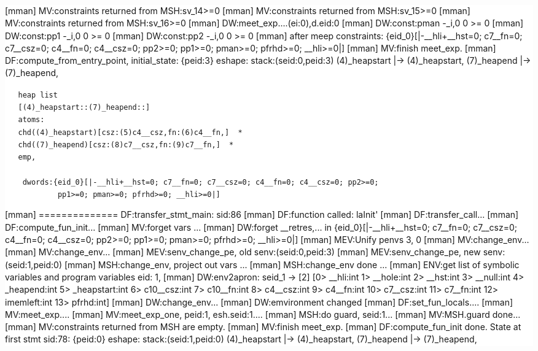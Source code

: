 [mman] MV:constraints returned from MSH:sv_14>=0
[mman] MV:constraints returned from MSH:sv_15>=0
[mman] MV:constraints returned from MSH:sv_16>=0
[mman] DW:meet_exp....(ei:0),d.eid:0
[mman] DW:const:pman -_i,0 0 >= 0
[mman] DW:const:pp1 -_i,0 0 >= 0
[mman] DW:const:pp2 -_i,0 0 >= 0
[mman] after meep constraints:
       {eid_0}[|-__hli+__hst=0; c7__fn=0; c7__csz=0; c4__fn=0; c4__csz=0; pp2>=0;
                pp1>=0; pman>=0; pfrhd>=0; __hli>=0|]
[mman] MV:finish meet_exp.
[mman] DF:compute_from_entry_point, initial_state: {peid:3}
       eshape: stack:(seid:0,peid:3) 
        (4)_heapstart |-> (4)_heapstart,
        (7)_heapend |-> (7)_heapend,
        
       heap list 
       [(4)_heapstart::(7)_heapend::]
       atoms:
       chd((4)_heapstart)[csz:(5)c4__csz,fn:(6)c4__fn,]  * 
       chd((7)_heapend)[csz:(8)c7__csz,fn:(9)c7__fn,]  * 
       emp,
        
        dwords:{eid_0}[|-__hli+__hst=0; c7__fn=0; c7__csz=0; c4__fn=0; c4__csz=0; pp2>=0;
                pp1>=0; pman>=0; pfrhd>=0; __hli>=0|]
[mman] ==============
       DF:transfer_stmt_main: sid:86
[mman] DF:function called: laInit'
[mman] DF:transfer_call...
[mman] DF:compute_fun_init...
[mman] MV:forget vars ...
[mman] DW:forget __retres,... in
        {eid_0}[|-__hli+__hst=0; c7__fn=0; c7__csz=0; c4__fn=0; c4__csz=0; pp2>=0;
                pp1>=0; pman>=0; pfrhd>=0; __hli>=0|]
[mman] MEV:Unify penvs 3, 0
[mman] MV:change_env...
[mman] MV:change_env...
[mman] MEV:senv_change_pe, old senv:(seid:0,peid:3)
[mman] MEV:senv_change_pe, new senv:(seid:1,peid:0)
[mman] MSH:change_env, project out vars ...
[mman] MSH:change_env done  ...
[mman] ENV:get list of symbolic variables and program variables eid: 1,
[mman] DW:env2apron: 
        seid_1 -> [2]
       [0> __hli:int 1> __hole:int 2> __hst:int 3> __null:int 4> _heapend:int 5> _heapstart:int 6> c10__csz:int 7> c10__fn:int 8> c4__csz:int 9> c4__fn:int 10> c7__csz:int 11> c7__fn:int 12> imemleft:int 13> pfrhd:int]
[mman] DW:change_env...
[mman] DW:emvironment changed
[mman] DF:set_fun_locals....
[mman] MV:meet_exp....
[mman] MV:meet_exp_one, peid:1, esh.seid:1....
[mman] MSH:do guard, seid:1...
[mman] MV:MSH.guard done...
[mman] MV:constraints returned from MSH are empty.
[mman] MV:finish meet_exp.
[mman] DF:compute_fun_init done. 
        State at first stmt sid:78: {peid:0}
       eshape: stack:(seid:1,peid:0) 
        (4)_heapstart |-> (4)_heapstart,
        (7)_heapend |-> (7)_heapend,
        